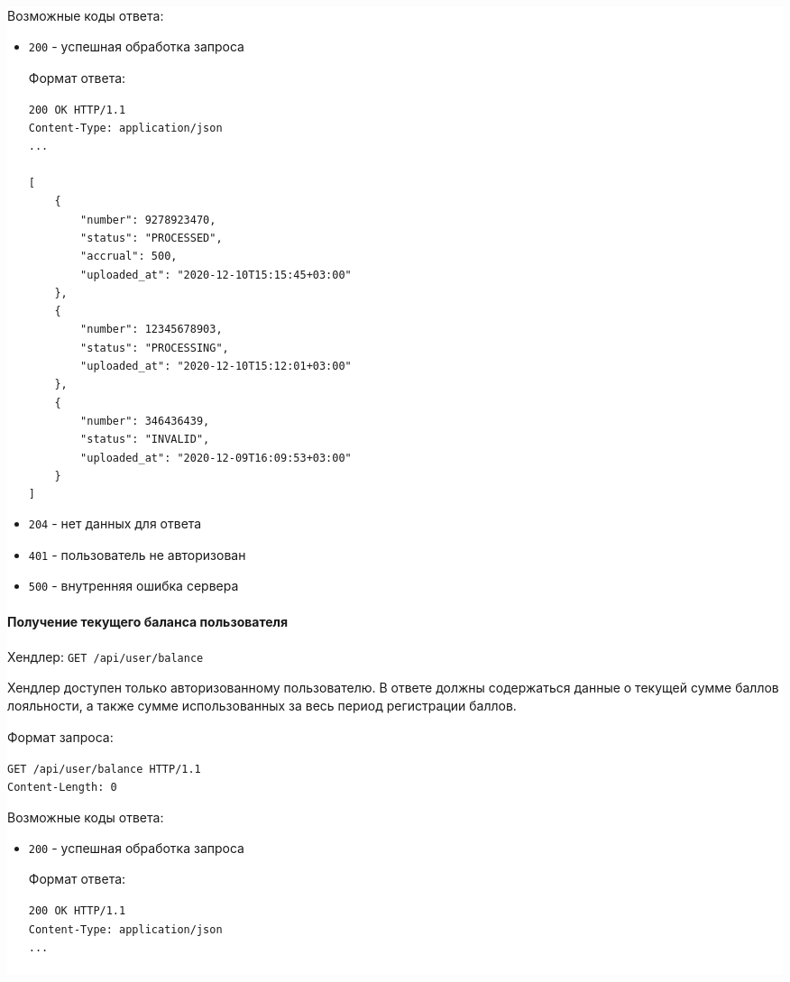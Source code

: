 Возможные коды ответа:

- `200` - успешная обработка запроса

  Формат ответа:

    ```
    200 OK HTTP/1.1
    Content-Type: application/json
    ...
    
    [
    	{
            "number": 9278923470,
            "status": "PROCESSED",
            "accrual": 500,
            "uploaded_at": "2020-12-10T15:15:45+03:00"
        },
        {
            "number": 12345678903,
            "status": "PROCESSING",
            "uploaded_at": "2020-12-10T15:12:01+03:00"
        },
        {
            "number": 346436439,
            "status": "INVALID",
            "uploaded_at": "2020-12-09T16:09:53+03:00"
        }
    ]
    ```

- `204` - нет данных для ответа
- `401` - пользователь не авторизован
- `500` - внутренняя ошибка сервера

#### Получение текущего баланса пользователя

Хендлер: `GET /api/user/balance`

Хендлер доступен только авторизованному пользователю. В ответе должны содержаться данные о текущей сумме баллов
лояльности, а также сумме использованных за весь период регистрации баллов.

Формат запроса:

```
GET /api/user/balance HTTP/1.1
Content-Length: 0
```

Возможные коды ответа:

- `200` - успешная обработка запроса

  Формат ответа:

    ```
    200 OK HTTP/1.1
    Content-Type: application/json
    ...
    